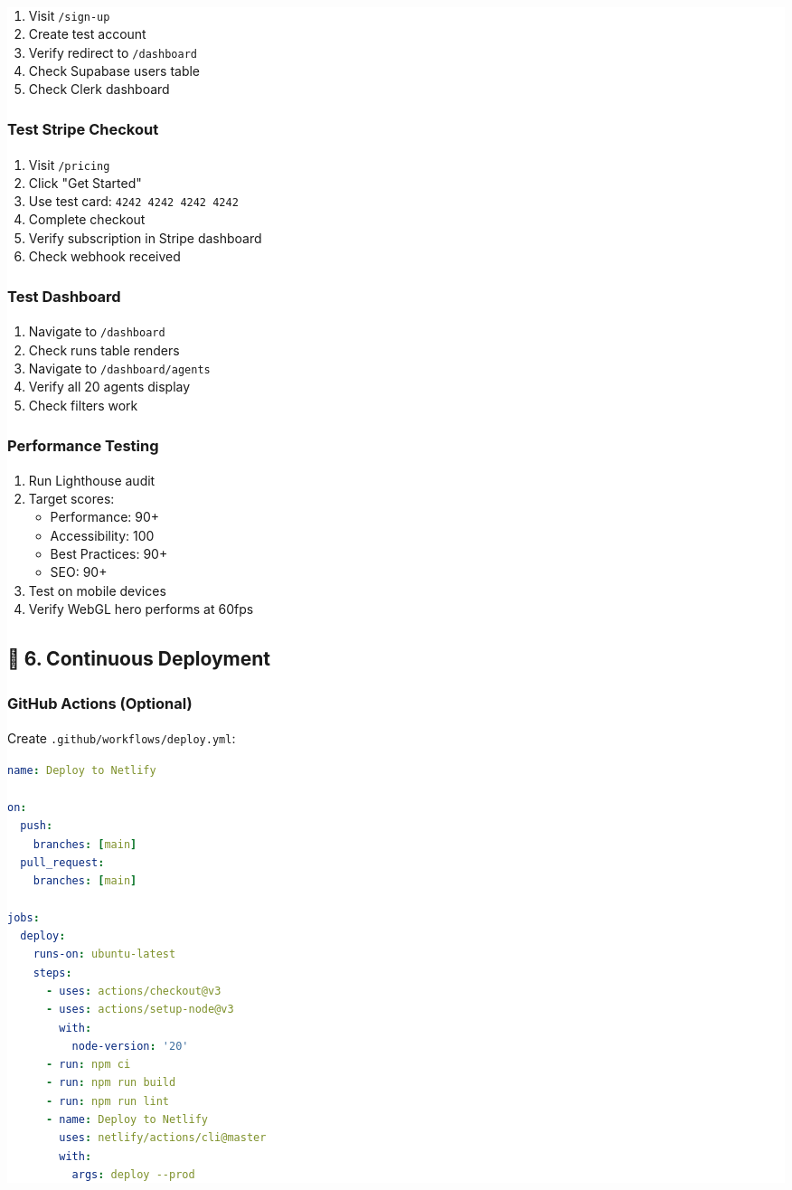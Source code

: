 1. Visit `/sign-up`
2. Create test account
3. Verify redirect to `/dashboard`
4. Check Supabase users table
5. Check Clerk dashboard

### Test Stripe Checkout

1. Visit `/pricing`
2. Click "Get Started"
3. Use test card: `4242 4242 4242 4242`
4. Complete checkout
5. Verify subscription in Stripe dashboard
6. Check webhook received

### Test Dashboard

1. Navigate to `/dashboard`
2. Check runs table renders
3. Navigate to `/dashboard/agents`
4. Verify all 20 agents display
5. Check filters work

### Performance Testing

1. Run Lighthouse audit
2. Target scores:
   - Performance: 90+
   - Accessibility: 100
   - Best Practices: 90+
   - SEO: 90+
3. Test on mobile devices
4. Verify WebGL hero performs at 60fps

## 🔄 6. Continuous Deployment

### GitHub Actions (Optional)

Create `.github/workflows/deploy.yml`:

```yaml
name: Deploy to Netlify

on:
  push:
    branches: [main]
  pull_request:
    branches: [main]

jobs:
  deploy:
    runs-on: ubuntu-latest
    steps:
      - uses: actions/checkout@v3
      - uses: actions/setup-node@v3
        with:
          node-version: '20'
      - run: npm ci
      - run: npm run build
      - run: npm run lint
      - name: Deploy to Netlify
        uses: netlify/actions/cli@master
        with:
          args: deploy --prod
```